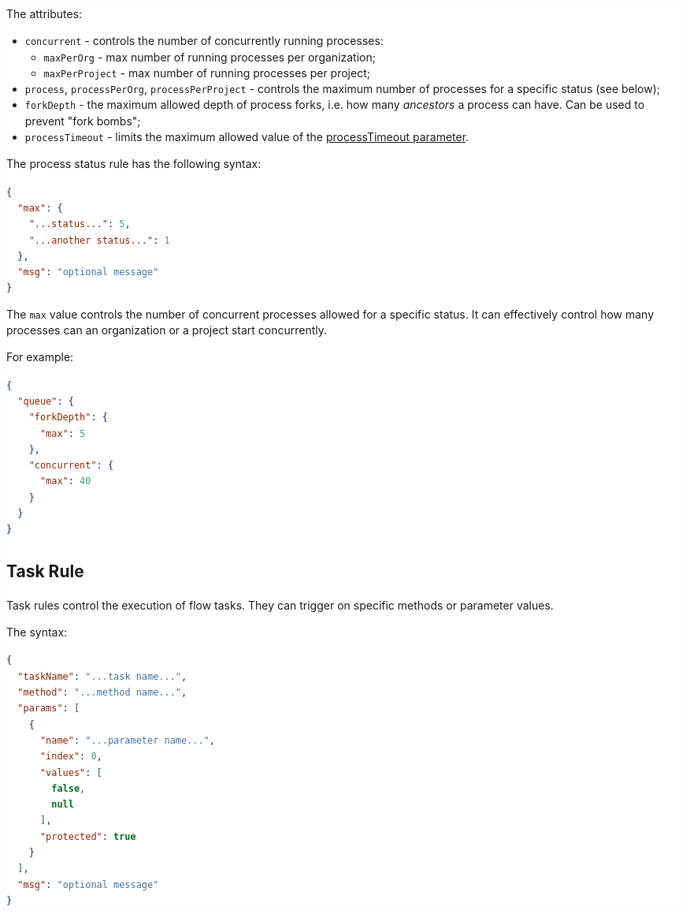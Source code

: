 The attributes:

- `concurrent` - controls the number of concurrently running processes:
  - `maxPerOrg` - max number of running processes per organization;
  - `maxPerProject` - max number of running processes per project;
- `process`, `processPerOrg`, `processPerProject` - controls the maximum number
of processes for a specific status (see below);
- `forkDepth` - the maximum allowed depth of process forks, i.e. how many
_ancestors_ a process can have. Can be used to prevent "fork bombs";
- `processTimeout` - limits the maximum allowed value of the
[processTimeout parameter](./concord-dsl.html#timeout).

The process status rule has the following syntax:

```json
{
  "max": {
    "...status...": 5,
    "...another status...": 1
  },
  "msg": "optional message"
}
```

The `max` value controls the number of concurrent processes allowed for a
specific status. It can effectively control how many processes can an
organization or a project start concurrently.  

For example:

```json
{
  "queue": {
    "forkDepth": {
      "max": 5
    },
    "concurrent": {
      "max": 40
    }
  }
}
```

## Task Rule

Task rules control the execution of flow tasks. They can trigger on specific
methods or parameter values.

The syntax:

```json
{
  "taskName": "...task name...",
  "method": "...method name...",
  "params": [
    {
      "name": "...parameter name...",
      "index": 0,
      "values": [
        false,
        null
      ],
      "protected": true
    }
  ],
  "msg": "optional message"
}
```
